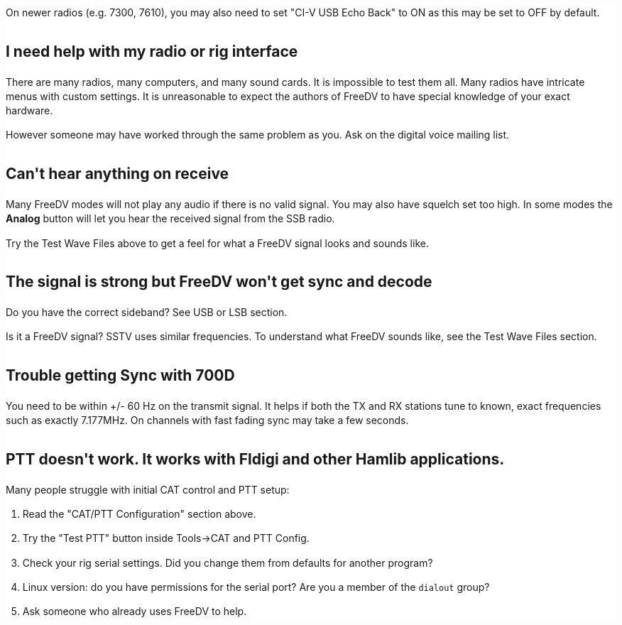 On newer radios (e.g. 7300, 7610), you may also need to set "CI-V USB Echo Back" 
to ON as this may be set to OFF by default.

## I need help with my radio or rig interface

There are many radios, many computers, and many sound cards.  It is
impossible to test them all. Many radios have intricate menus with
custom settings.  It is unreasonable to expect the authors of FreeDV to
have special knowledge of your exact hardware.

However someone may have worked through the same problem as you.  Ask
on the digital voice mailing list.

## Can't hear anything on receive

Many FreeDV modes will not play any audio if there is no valid signal.
You may also have squelch set too high.  In some modes the **Analog**
button will let you hear the received signal from the SSB radio.

Try the Test Wave Files above to get a feel for what a FreeDV signal
looks and sounds like.

## The signal is strong but FreeDV won't get sync and decode

Do you have the correct sideband? See USB or LSB section.

Is it a FreeDV signal?  SSTV uses similar frequencies. To understand what FreeDV sounds like, see the Test Wave Files section.

## Trouble getting Sync with 700D

You need to be within +/- 60 Hz on the transmit signal.  It helps if
both the TX and RX stations tune to known, exact frequencies such as
exactly 7.177MHz.  On channels with fast fading sync may take a few
seconds.

## PTT doesn't work.  It works with Fldigi and other Hamlib applications.

Many people struggle with initial CAT control and PTT setup:

1. Read the "CAT/PTT Configuration" section above.

1. Try the "Test PTT" button inside Tools->CAT and PTT Config.

1. Check your rig serial settings.  Did you change them from defaults
for another program?

1. Linux version: do you have permissions for the serial port?  Are you a member
of the ```dialout``` group?

1. Ask someone who already uses FreeDV to help.
